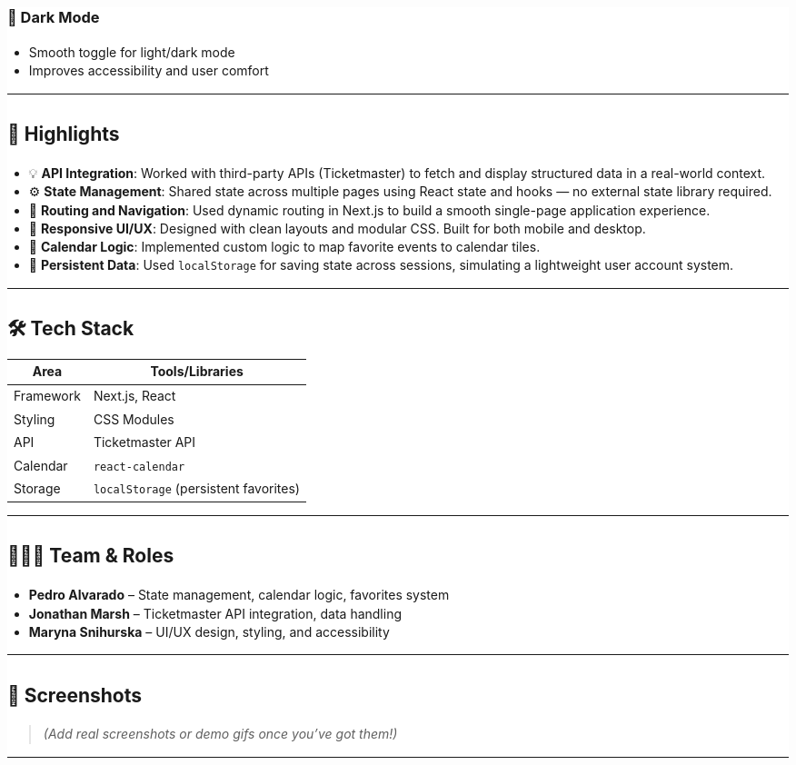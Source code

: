 ### 🌙 Dark Mode
- Smooth toggle for light/dark mode
- Improves accessibility and user comfort

---

## 🧠 Highlights

- 💡 **API Integration**: Worked with third-party APIs (Ticketmaster) to fetch and display structured data in a real-world context.
- ⚙️ **State Management**: Shared state across multiple pages using React state and hooks — no external state library required.
- 🧭 **Routing and Navigation**: Used dynamic routing in Next.js to build a smooth single-page application experience.
- 💅 **Responsive UI/UX**: Designed with clean layouts and modular CSS. Built for both mobile and desktop.
- 📆 **Calendar Logic**: Implemented custom logic to map favorite events to calendar tiles.
- 💾 **Persistent Data**: Used `localStorage` for saving state across sessions, simulating a lightweight user account system.

---

## 🛠 Tech Stack

| Area        | Tools/Libraries                     |
|-------------|-------------------------------------|
| Framework   | Next.js, React                      |
| Styling     | CSS Modules                         |
| API         | Ticketmaster API                    |
| Calendar    | `react-calendar`                    |
| Storage     | `localStorage` (persistent favorites)|

---

## 👨‍👩‍👧 Team & Roles

- **Pedro Alvarado** – State management, calendar logic, favorites system  
- **Jonathan Marsh** – Ticketmaster API integration, data handling  
- **Maryna Snihurska** – UI/UX design, styling, and accessibility  

---


## 📸 Screenshots

> *(Add real screenshots or demo gifs once you’ve got them!)*

---
